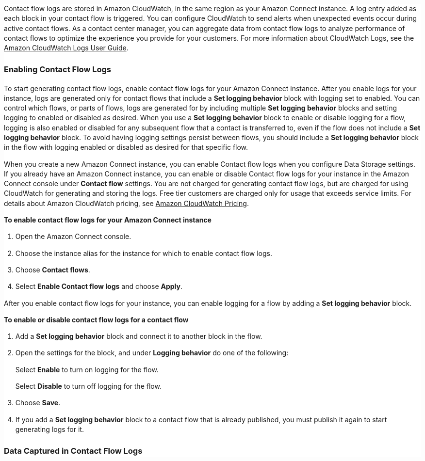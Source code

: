 Contact flow logs are stored in Amazon CloudWatch, in the same region as your Amazon Connect instance\. A log entry added as each block in your contact flow is triggered\. You can configure CloudWatch to send alerts when unexpected events occur during active contact flows\. As a contact center manager, you can aggregate data from contact flow logs to analyze performance of contact flows to optimize the experience you provide for your customers\. For more information about CloudWatch Logs, see the [Amazon CloudWatch Logs User Guide](http://docs.aws.amazon.com/AmazonCloudWatch/latest/logs/)\.

### Enabling Contact Flow Logs<a name="contact-flow-log-entries"></a>

To start generating contact flow logs, enable contact flow logs for your Amazon Connect instance\. After you enable logs for your instance, logs are generated only for contact flows that include a **Set logging behavior** block with logging set to enabled\. You can control which flows, or parts of flows, logs are generated for by including multiple **Set logging behavior** blocks and setting logging to enabled or disabled as desired\. When you use a **Set logging behavior** block to enable or disable logging for a flow, logging is also enabled or disabled for any subsequent flow that a contact is transferred to, even if the flow does not include a **Set logging behavior** block\. To avoid having logging settings persist between flows, you should include a **Set logging behavior** block in the flow with logging enabled or disabled as desired for that specific flow\.

When you create a new Amazon Connect instance, you can enable Contact flow logs when you configure Data Storage settings\. If you already have an Amazon Connect instance, you can enable or disable Contact flow logs for your instance in the Amazon Connect console under **Contact flow** settings\. You are not charged for generating contact flow logs, but are charged for using CloudWatch for generating and storing the logs\. Free tier customers are charged only for usage that exceeds service limits\. For details about Amazon CloudWatch pricing, see [Amazon CloudWatch Pricing](https://aws.amazon.com/cloudwatch/pricing/)\.

**To enable contact flow logs for your Amazon Connect instance**

1. Open the Amazon Connect console\.

1. Choose the instance alias for the instance for which to enable contact flow logs\.

1. Choose **Contact flows**\.

1. Select **Enable Contact flow logs** and choose **Apply**\.

After you enable contact flow logs for your instance, you can enable logging for a flow by adding a **Set logging behavior** block\.

**To enable or disable contact flow logs for a contact flow**

1. Add a **Set logging behavior** block and connect it to another block in the flow\.

1. Open the settings for the block, and under **Logging behavior** do one of the following:

   Select **Enable** to turn on logging for the flow\.

   Select **Disable** to turn off logging for the flow\.

1. Choose **Save**\.

1. If you add a **Set logging behavior** block to a contact flow that is already published, you must publish it again to start generating logs for it\.

### Data Captured in Contact Flow Logs<a name="contact-flow-log-data"></a>

